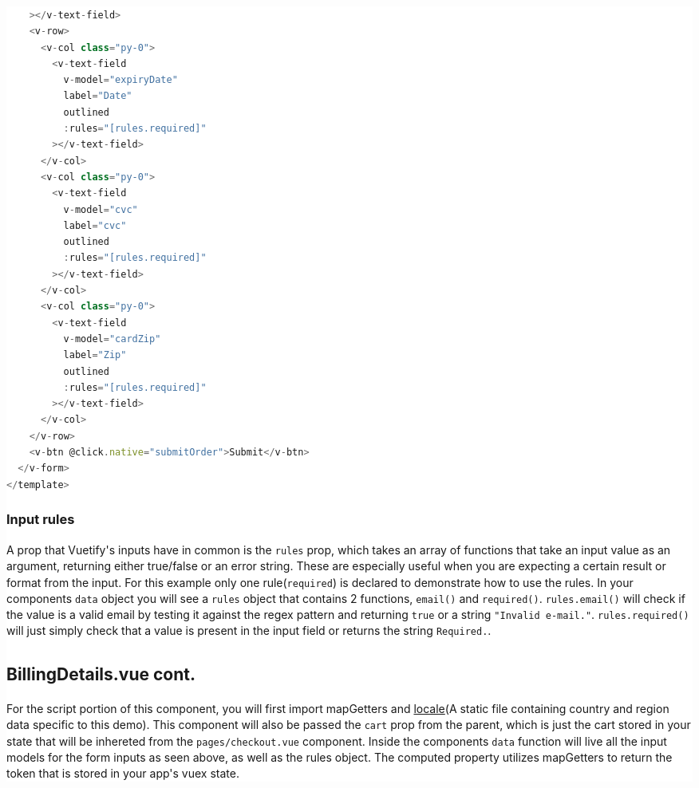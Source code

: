 ``` js
    ></v-text-field>
    <v-row>
      <v-col class="py-0">
        <v-text-field
          v-model="expiryDate"
          label="Date"
          outlined
          :rules="[rules.required]"
        ></v-text-field>
      </v-col>
      <v-col class="py-0">
        <v-text-field
          v-model="cvc"
          label="cvc"
          outlined
          :rules="[rules.required]"
        ></v-text-field>
      </v-col>
      <v-col class="py-0">
        <v-text-field
          v-model="cardZip"
          label="Zip"
          outlined
          :rules="[rules.required]"
        ></v-text-field>
      </v-col>
    </v-row>
    <v-btn @click.native="submitOrder">Submit</v-btn>
  </v-form>
</template>
```

### Input rules

A prop that Vuetify's inputs have in common is the `rules` prop, which takes an array of functions that take an input value as an argument, returning either true/false or an error string. These are especially useful when you are expecting a certain result or format from the input. For this example only one rule(`required`) is declared to demonstrate how to use the rules. In your components `data` object you will see a `rules` object that contains 2 functions, `email()` and `required()`. `rules.email()` will check if the value is a valid email by testing it against the regex pattern and returning `true` or a string `"Invalid e-mail."`. `rules.required()` will just simply check that a value is present in the input field or returns the string `Required.`.

## BillingDetails.vue cont.

For the script portion of this component, you will first import mapGetters and [locale](https://github.com/ElijahKotyluk/commercejs-nuxt-checkout/blob/master/static/locale/index.js)(A static file containing country and region data specific to this demo). This component will also be passed the `cart` prop from the parent, which is just the cart stored in your state that will be inhereted from the `pages/checkout.vue` component. Inside the components `data` function will live all the input models for the form inputs as seen above, as well as the rules object. The computed property utilizes mapGetters to return the token that is stored in your app's vuex state.
